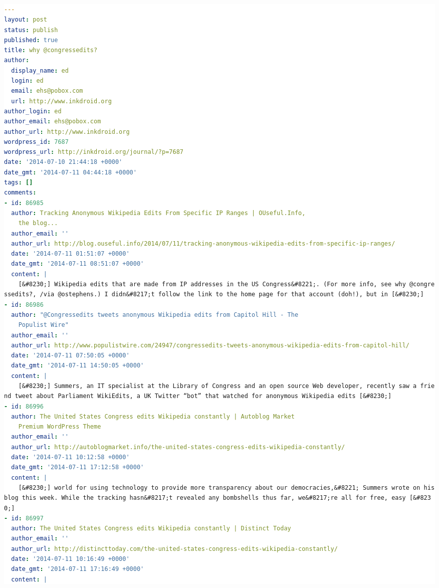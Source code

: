 ```yaml
---
layout: post
status: publish
published: true
title: why @congressedits?
author:
  display_name: ed
  login: ed
  email: ehs@pobox.com
  url: http://www.inkdroid.org
author_login: ed
author_email: ehs@pobox.com
author_url: http://www.inkdroid.org
wordpress_id: 7687
wordpress_url: http://inkdroid.org/journal/?p=7687
date: '2014-07-10 21:44:18 +0000'
date_gmt: '2014-07-11 04:44:18 +0000'
tags: []
comments:
- id: 86985
  author: Tracking Anonymous Wikipedia Edits From Specific IP Ranges | OUseful.Info,
    the blog...
  author_email: ''
  author_url: http://blog.ouseful.info/2014/07/11/tracking-anonymous-wikipedia-edits-from-specific-ip-ranges/
  date: '2014-07-11 01:51:07 +0000'
  date_gmt: '2014-07-11 08:51:07 +0000'
  content: |
    [&#8230;] Wikipedia edits that are made from IP addresses in the US Congress&#8221;. (For more info, see why @congressedits?, /via @ostephens.) I didn&#8217;t follow the link to the home page for that account (doh!), but in [&#8230;]
- id: 86986
  author: "@Congressedits tweets anonymous Wikipedia edits from Capitol Hill - The
    Populist Wire"
  author_email: ''
  author_url: http://www.populistwire.com/24947/congressedits-tweets-anonymous-wikipedia-edits-from-capitol-hill/
  date: '2014-07-11 07:50:05 +0000'
  date_gmt: '2014-07-11 14:50:05 +0000'
  content: |
    [&#8230;] Summers, an IT specialist at the Library of Congress and an open source Web developer, recently saw a friend tweet about Parliament WikiEdits, a UK Twitter “bot” that watched for anonymous Wikipedia edits [&#8230;]
- id: 86996
  author: The United States Congress edits Wikipedia constantly | Autoblog Market
    Premium WordPress Theme
  author_email: ''
  author_url: http://autoblogmarket.info/the-united-states-congress-edits-wikipedia-constantly/
  date: '2014-07-11 10:12:58 +0000'
  date_gmt: '2014-07-11 17:12:58 +0000'
  content: |
    [&#8230;] world for using technology to provide more transparency about our democracies,&#8221; Summers wrote on his blog this week. While the tracking hasn&#8217;t revealed any bombshells thus far, we&#8217;re all for free, easy [&#8230;]
- id: 86997
  author: The United States Congress edits Wikipedia constantly | Distinct Today
  author_email: ''
  author_url: http://distincttoday.com/the-united-states-congress-edits-wikipedia-constantly/
  date: '2014-07-11 10:16:49 +0000'
  date_gmt: '2014-07-11 17:16:49 +0000'
  content: |
```